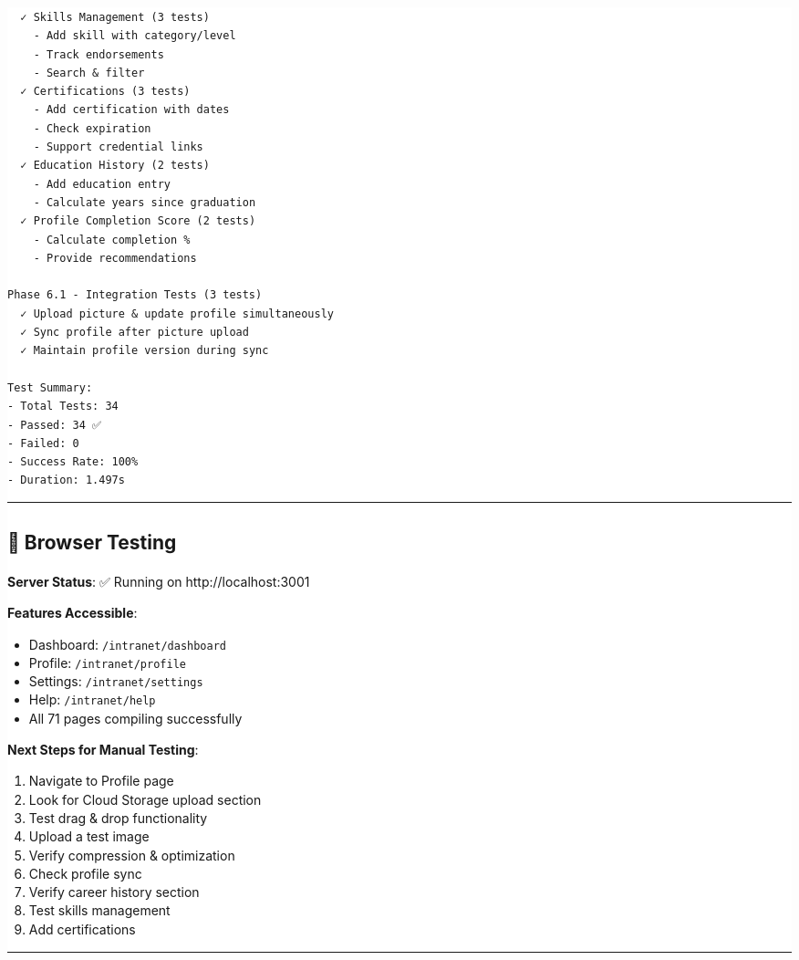 ```
  ✓ Skills Management (3 tests)
    - Add skill with category/level
    - Track endorsements
    - Search & filter
  ✓ Certifications (3 tests)
    - Add certification with dates
    - Check expiration
    - Support credential links
  ✓ Education History (2 tests)
    - Add education entry
    - Calculate years since graduation
  ✓ Profile Completion Score (2 tests)
    - Calculate completion %
    - Provide recommendations

Phase 6.1 - Integration Tests (3 tests)
  ✓ Upload picture & update profile simultaneously
  ✓ Sync profile after picture upload
  ✓ Maintain profile version during sync

Test Summary:
- Total Tests: 34
- Passed: 34 ✅
- Failed: 0
- Success Rate: 100%
- Duration: 1.497s
```

---

## 🚀 Browser Testing

**Server Status**: ✅ Running on http://localhost:3001

**Features Accessible**:
- Dashboard: `/intranet/dashboard`
- Profile: `/intranet/profile`
- Settings: `/intranet/settings`
- Help: `/intranet/help`
- All 71 pages compiling successfully

**Next Steps for Manual Testing**:
1. Navigate to Profile page
2. Look for Cloud Storage upload section
3. Test drag & drop functionality
4. Upload a test image
5. Verify compression & optimization
6. Check profile sync
7. Verify career history section
8. Test skills management
9. Add certifications

---